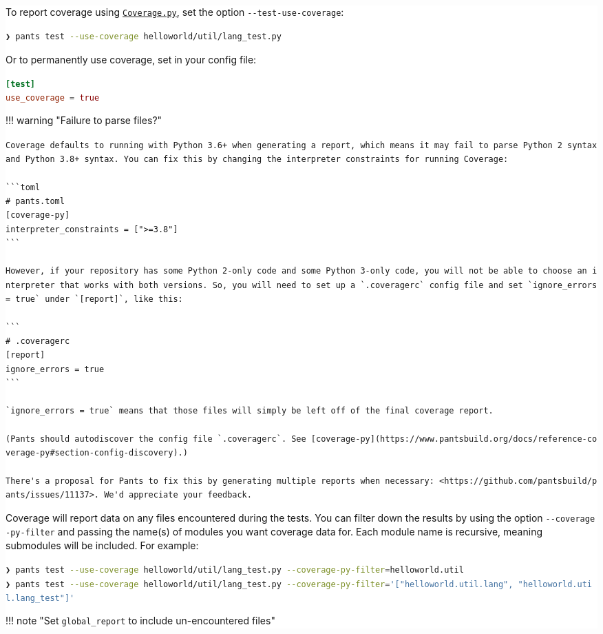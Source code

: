 To report coverage using [`Coverage.py`](https://coverage.readthedocs.io/en/coverage-5.1/), set the option `--test-use-coverage`:

```bash
❯ pants test --use-coverage helloworld/util/lang_test.py
```

Or to permanently use coverage, set in your config file:

```toml title="pants.ci.toml"
[test]
use_coverage = true
```

!!! warning "Failure to parse files?"

    Coverage defaults to running with Python 3.6+ when generating a report, which means it may fail to parse Python 2 syntax and Python 3.8+ syntax. You can fix this by changing the interpreter constraints for running Coverage:

    ```toml
    # pants.toml
    [coverage-py]
    interpreter_constraints = [">=3.8"]
    ```

    However, if your repository has some Python 2-only code and some Python 3-only code, you will not be able to choose an interpreter that works with both versions. So, you will need to set up a `.coveragerc` config file and set `ignore_errors = true` under `[report]`, like this:

    ```
    # .coveragerc
    [report]
    ignore_errors = true
    ```

    `ignore_errors = true` means that those files will simply be left off of the final coverage report.

    (Pants should autodiscover the config file `.coveragerc`. See [coverage-py](https://www.pantsbuild.org/docs/reference-coverage-py#section-config-discovery).)

    There's a proposal for Pants to fix this by generating multiple reports when necessary: <https://github.com/pantsbuild/pants/issues/11137>. We'd appreciate your feedback.

Coverage will report data on any files encountered during the tests. You can filter down the results by using the option `--coverage-py-filter` and passing the name(s) of modules you want coverage data for. Each module name is recursive, meaning submodules will be included. For example:

```bash
❯ pants test --use-coverage helloworld/util/lang_test.py --coverage-py-filter=helloworld.util
❯ pants test --use-coverage helloworld/util/lang_test.py --coverage-py-filter='["helloworld.util.lang", "helloworld.util.lang_test"]'
```

!!! note "Set `global_report` to include un-encountered files"
